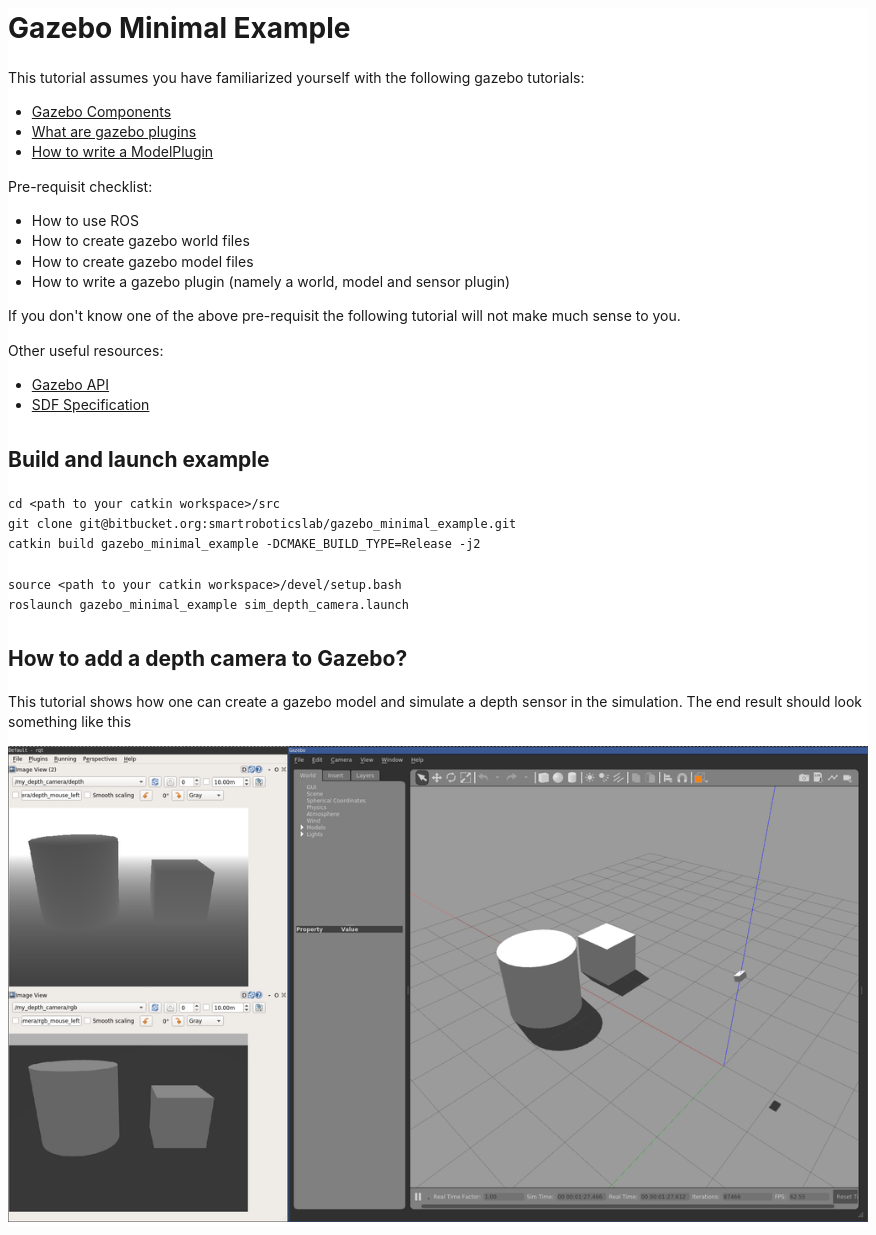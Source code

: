 # Gazebo Minimal Example

This tutorial assumes you have familiarized yourself with the
following gazebo tutorials:

- [Gazebo Components](http://gazebosim.org/tutorials?tut=components&cat=get_started)
- [What are gazebo plugins](http://gazebosim.org/tutorials?tut=plugins_hello_world&cat=write_plugin)
- [How to write a ModelPlugin](http://gazebosim.org/tutorials?tut=plugins_model&cat=write_plugin)

Pre-requisit checklist:

- How to use ROS
- How to create gazebo world files
- How to create gazebo model files
- How to write a gazebo plugin (namely a world, model and sensor plugin)

If you don't know one of the above pre-requisit the following tutorial will not
make much sense to you.

Other useful resources:
- [Gazebo API][api]
- [SDF Specification][sdf]


## Build and launch example

    cd <path to your catkin workspace>/src
    git clone git@bitbucket.org:smartroboticslab/gazebo_minimal_example.git
    catkin build gazebo_minimal_example -DCMAKE_BUILD_TYPE=Release -j2

    source <path to your catkin workspace>/devel/setup.bash
    roslaunch gazebo_minimal_example sim_depth_camera.launch


## How to add a depth camera to Gazebo?

This tutorial shows how one can create a gazebo model and simulate a depth
sensor in the simulation. The end result should look something like this

![demo](demo.png)


[api]: https://osrf-distributions.s3.amazonaws.com/gazebo/api/dev/index.html
[sdf]: http://sdformat.org/spec